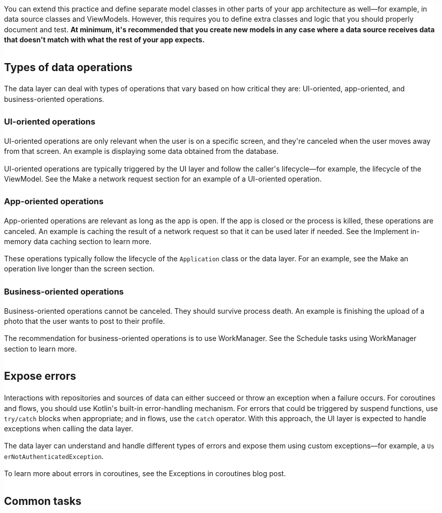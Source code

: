 You can extend this practice and define separate model classes in other parts of your app architecture as well—for example, in data source classes and ViewModels. However, this requires you to define extra classes and logic that you should properly document and test. **At minimum, it's recommended that you create new models in any case where a data source receives data that doesn't match with what the rest of your app expects.**

Types of data operations
------------------------

The data layer can deal with types of operations that vary based on how critical they are: UI-oriented, app-oriented, and business-oriented operations.

### UI-oriented operations

UI-oriented operations are only relevant when the user is on a specific screen, and they're canceled when the user moves away from that screen. An example is displaying some data obtained from the database.

UI-oriented operations are typically triggered by the UI layer and follow the caller's lifecycle—for example, the lifecycle of the ViewModel. See the Make a network request section for an example of a UI-oriented operation.

### App-oriented operations

App-oriented operations are relevant as long as the app is open. If the app is closed or the process is killed, these operations are canceled. An example is caching the result of a network request so that it can be used later if needed. See the Implement in-memory data caching section to learn more.

These operations typically follow the lifecycle of the `Application` class or the data layer. For an example, see the Make an operation live longer than the screen section.

### Business-oriented operations

Business-oriented operations cannot be canceled. They should survive process death. An example is finishing the upload of a photo that the user wants to post to their profile.

The recommendation for business-oriented operations is to use WorkManager. See the Schedule tasks using WorkManager section to learn more.

Expose errors
-------------

Interactions with repositories and sources of data can either succeed or throw an exception when a failure occurs. For coroutines and flows, you should use Kotlin's built-in error-handling mechanism. For errors that could be triggered by suspend functions, use `try/catch` blocks when appropriate; and in flows, use the `catch` operator. With this approach, the UI layer is expected to handle exceptions when calling the data layer.

The data layer can understand and handle different types of errors and expose them using custom exceptions—for example, a `UserNotAuthenticatedException`.

To learn more about errors in coroutines, see the Exceptions in coroutines blog post.

Common tasks
------------

